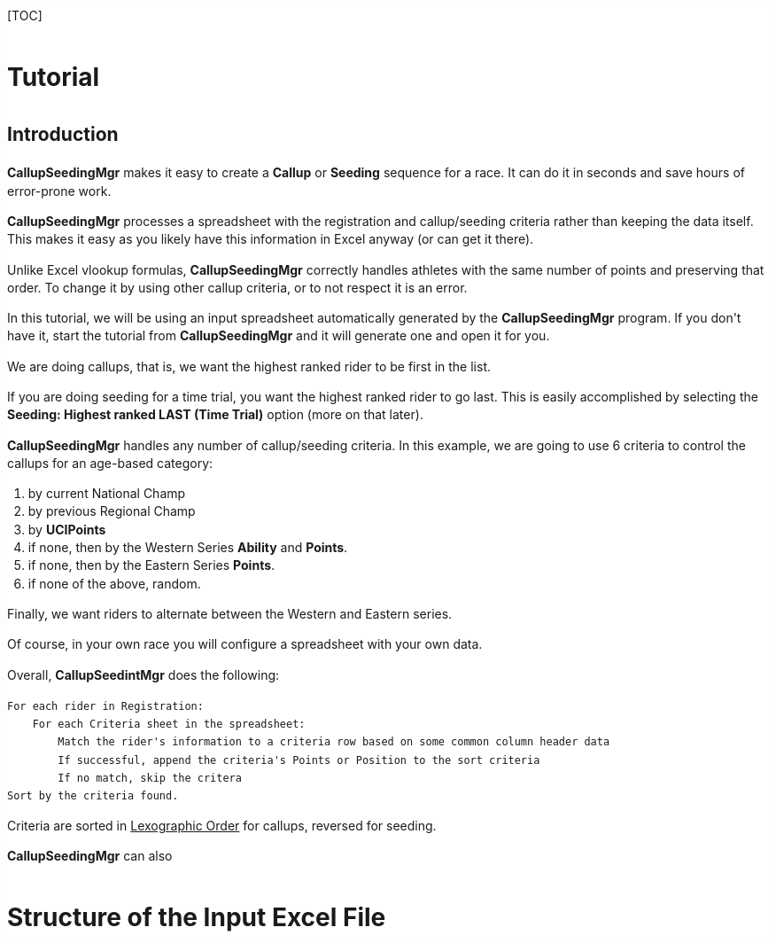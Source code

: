 [TOC]

# Tutorial

## Introduction
__CallupSeedingMgr__ makes it easy to create a __Callup__ or __Seeding__ sequence for a race.
It can do it in seconds and save hours of error-prone work.

__CallupSeedingMgr__ processes a spreadsheet with the registration and callup/seeding criteria rather than keeping the data itself.  This makes it easy as you likely have this information in Excel anyway (or can get it there).

Unlike Excel vlookup formulas, __CallupSeedingMgr__ correctly handles athletes with the same number of points and preserving that order.  To change it by using other callup criteria, or to not respect it is an error.

In this tutorial, we will be using an input spreadsheet automatically generated by the __CallupSeedingMgr__ program.
If you don't have it, start the tutorial from __CallupSeedingMgr__ and it will generate one and open it for you.

We are doing callups, that is, we want the highest ranked rider to be first in the list.

If you are doing seeding for a time trial, you want the highest ranked rider to go last.  This is easily accomplished by selecting the __Seeding: Highest ranked LAST (Time Trial)__ option (more on that later).

__CallupSeedingMgr__ handles any number of callup/seeding criteria.  In this example, we are going to use 6 criteria to control the callups for an age-based category:

1. by current National Champ
1. by previous Regional Champ
1. by __UCIPoints__
1. if none, then by the Western Series __Ability__ and __Points__.
1. if none, then by the Eastern Series __Points__.
1. if none of the above, random.

Finally, we want riders to alternate between the Western and Eastern series.

Of course, in your own race you will configure a spreadsheet with your own data.

Overall, __CallupSeedintMgr__ does the following:

    For each rider in Registration:
        For each Criteria sheet in the spreadsheet:
            Match the rider's information to a criteria row based on some common column header data
            If successful, append the criteria's Points or Position to the sort criteria
            If no match, skip the critera
    Sort by the criteria found.

Criteria are sorted in [Lexographic Order](http://en.wikipedia.org/wiki/Lexicographical_order) for callups, reversed for seeding.

__CallupSeedingMgr__ can also 

# Structure of the Input Excel File
